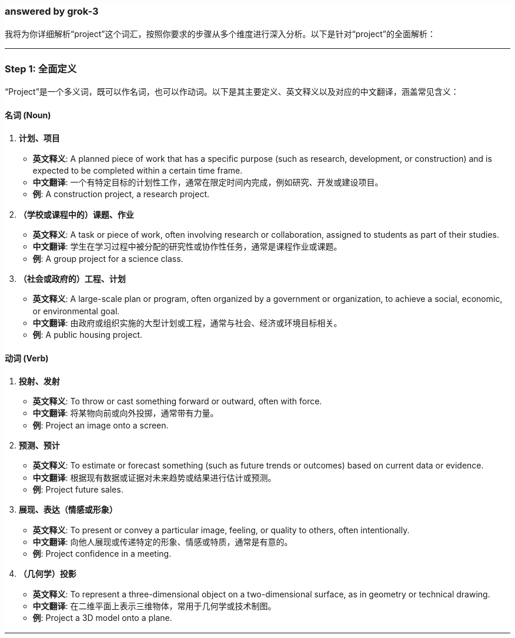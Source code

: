 ### answered by grok-3
我将为你详细解析“project”这个词汇，按照你要求的步骤从多个维度进行深入分析。以下是针对“project”的全面解析：

---

### Step 1: 全面定义

“Project”是一个多义词，既可以作名词，也可以作动词。以下是其主要定义、英文释义以及对应的中文翻译，涵盖常见含义：

#### 名词 (Noun)
1. **计划、项目**  
   - **英文释义**: A planned piece of work that has a specific purpose (such as research, development, or construction) and is expected to be completed within a certain time frame.  
   - **中文翻译**: 一个有特定目标的计划性工作，通常在限定时间内完成，例如研究、开发或建设项目。  
   - **例**: A construction project, a research project.

2. **（学校或课程中的）课题、作业**  
   - **英文释义**: A task or piece of work, often involving research or collaboration, assigned to students as part of their studies.  
   - **中文翻译**: 学生在学习过程中被分配的研究性或协作性任务，通常是课程作业或课题。  
   - **例**: A group project for a science class.

3. **（社会或政府的）工程、计划**  
   - **英文释义**: A large-scale plan or program, often organized by a government or organization, to achieve a social, economic, or environmental goal.  
   - **中文翻译**: 由政府或组织实施的大型计划或工程，通常与社会、经济或环境目标相关。  
   - **例**: A public housing project.

#### 动词 (Verb)
1. **投射、发射**  
   - **英文释义**: To throw or cast something forward or outward, often with force.  
   - **中文翻译**: 将某物向前或向外投掷，通常带有力量。  
   - **例**: Project an image onto a screen.

2. **预测、预计**  
   - **英文释义**: To estimate or forecast something (such as future trends or outcomes) based on current data or evidence.  
   - **中文翻译**: 根据现有数据或证据对未来趋势或结果进行估计或预测。  
   - **例**: Project future sales.

3. **展现、表达（情感或形象）**  
   - **英文释义**: To present or convey a particular image, feeling, or quality to others, often intentionally.  
   - **中文翻译**: 向他人展现或传递特定的形象、情感或特质，通常是有意的。  
   - **例**: Project confidence in a meeting.

4. **（几何学）投影**  
   - **英文释义**: To represent a three-dimensional object on a two-dimensional surface, as in geometry or technical drawing.  
   - **中文翻译**: 在二维平面上表示三维物体，常用于几何学或技术制图。  
   - **例**: Project a 3D model onto a plane.

---
